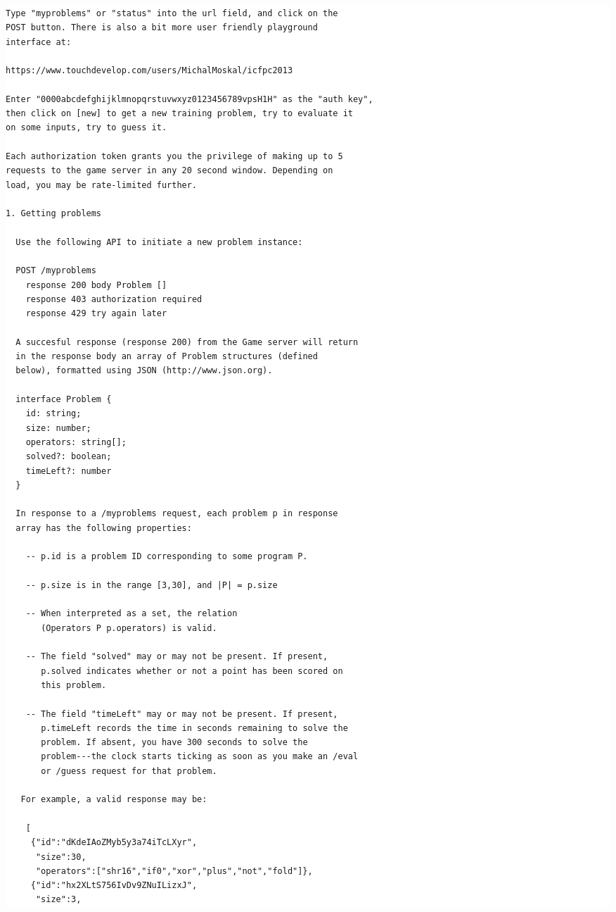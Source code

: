 ~~~~~~~~~~~~~~~~~
Type "myproblems" or "status" into the url field, and click on the
POST button. There is also a bit more user friendly playground
interface at:

https://www.touchdevelop.com/users/MichalMoskal/icfpc2013

Enter "0000abcdefghijklmnopqrstuvwxyz0123456789vpsH1H" as the "auth key",
then click on [new] to get a new training problem, try to evaluate it
on some inputs, try to guess it.

Each authorization token grants you the privilege of making up to 5
requests to the game server in any 20 second window. Depending on
load, you may be rate-limited further.

1. Getting problems
  
  Use the following API to initiate a new problem instance:
   
  POST /myproblems
    response 200 body Problem []
    response 403 authorization required
    response 429 try again later

  A succesful response (response 200) from the Game server will return
  in the response body an array of Problem structures (defined
  below), formatted using JSON (http://www.json.org).

  interface Problem {
    id: string;
    size: number;
    operators: string[];
    solved?: boolean;
    timeLeft?: number
  }

  In response to a /myproblems request, each problem p in response
  array has the following properties:

    -- p.id is a problem ID corresponding to some program P.

    -- p.size is in the range [3,30], and |P| = p.size

    -- When interpreted as a set, the relation 
       (Operators P p.operators) is valid.

    -- The field "solved" may or may not be present. If present,
       p.solved indicates whether or not a point has been scored on
       this problem.

    -- The field "timeLeft" may or may not be present. If present,
       p.timeLeft records the time in seconds remaining to solve the
       problem. If absent, you have 300 seconds to solve the
       problem---the clock starts ticking as soon as you make an /eval
       or /guess request for that problem.

   For example, a valid response may be:

    [
     {"id":"dKdeIAoZMyb5y3a74iTcLXyr",
      "size":30,
      "operators":["shr16","if0","xor","plus","not","fold"]},
     {"id":"hx2XLtS756IvDv9ZNuILizxJ",
      "size":3,
~~~~~~~~~~~~~~~~~
